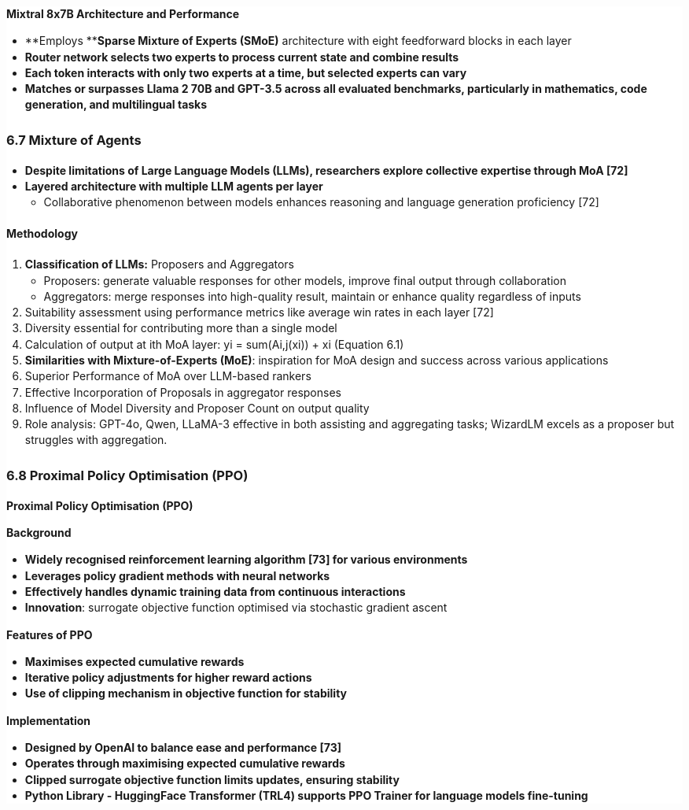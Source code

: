 **Mixtral 8x7B Architecture and Performance**
- **Employs ****Sparse Mixture of Experts (SMoE)** architecture with eight feedforward blocks in each layer
- **Router network selects two experts to process current state and combine results**
- **Each token interacts with only two experts at a time, but selected experts can vary**
- **Matches or surpasses Llama 2 70B and GPT-3.5 across all evaluated benchmarks, particularly in mathematics, code generation, and multilingual tasks**

### 6.7 Mixture of Agents

- **Despite limitations of Large Language Models (LLMs), researchers explore collective expertise through MoA [72]**
- **Layered architecture with multiple LLM agents per layer**
  * Collaborative phenomenon between models enhances reasoning and language generation proficiency [72]

#### Methodology
1. **Classification of LLMs:** Proposers and Aggregators
   * Proposers: generate valuable responses for other models, improve final output through collaboration
   * Aggregators: merge responses into high-quality result, maintain or enhance quality regardless of inputs
2. Suitability assessment using performance metrics like average win rates in each layer [72]
3. Diversity essential for contributing more than a single model
4. Calculation of output at ith MoA layer: yi = sum(Ai,j(xi)) + xi (Equation 6.1)
5. **Similarities with Mixture-of-Experts (MoE)**: inspiration for MoA design and success across various applications
6. Superior Performance of MoA over LLM-based rankers
7. Effective Incorporation of Proposals in aggregator responses
8. Influence of Model Diversity and Proposer Count on output quality
9. Role analysis: GPT-4o, Qwen, LLaMA-3 effective in both assisting and aggregating tasks; WizardLM excels as a proposer but struggles with aggregation.

### 6.8 Proximal Policy Optimisation (PPO)

**Proximal Policy Optimisation (PPO)**

**Background**
- **Widely recognised reinforcement learning algorithm [73] for various environments**
- **Leverages policy gradient methods with neural networks**
- **Effectively handles dynamic training data from continuous interactions**
- **Innovation**: surrogate objective function optimised via stochastic gradient ascent

**Features of PPO**
- **Maximises expected cumulative rewards**
- **Iterative policy adjustments for higher reward actions**
- **Use of clipping mechanism in objective function for stability**

**Implementation**
- **Designed by OpenAI to balance ease and performance [73]**
- **Operates through maximising expected cumulative rewards**
- **Clipped surrogate objective function limits updates, ensuring stability**
- **Python Library - HuggingFace Transformer (TRL4) supports PPO Trainer for language models fine-tuning**
